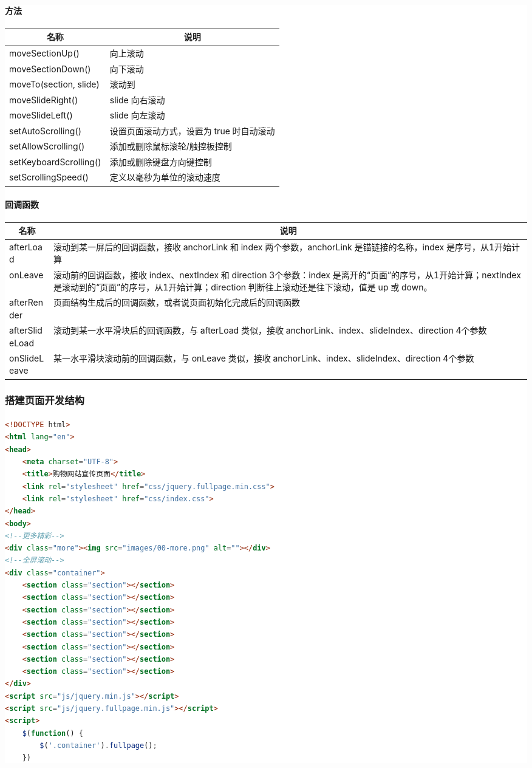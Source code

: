 #### 方法

| 名称                   | 说明                                     |
| ---------------------- | ---------------------------------------- |
| moveSectionUp()        | 向上滚动                                 |
| moveSectionDown()      | 向下滚动                                 |
| moveTo(section, slide) | 滚动到                                   |
| moveSlideRight()       | slide 向右滚动                           |
| moveSlideLeft()        | slide 向左滚动                           |
| setAutoScrolling()     | 设置页面滚动方式，设置为 true 时自动滚动 |
| setAllowScrolling()    | 添加或删除鼠标滚轮/触控板控制            |
| setKeyboardScrolling() | 添加或删除键盘方向键控制                 |
| setScrollingSpeed()    | 定义以毫秒为单位的滚动速度               |

#### 回调函数

| 名称           | 说明                                                         |
| -------------- | ------------------------------------------------------------ |
| afterLoad      | 滚动到某一屏后的回调函数，接收 anchorLink 和 index 两个参数，anchorLink 是锚链接的名称，index 是序号，从1开始计算 |
| onLeave        | 滚动前的回调函数，接收 index、nextIndex 和 direction 3个参数：index 是离开的“页面”的序号，从1开始计算；nextIndex 是滚动到的“页面”的序号，从1开始计算；direction 判断往上滚动还是往下滚动，值是 up 或 down。 |
| afterRender    | 页面结构生成后的回调函数，或者说页面初始化完成后的回调函数   |
| afterSlideLoad | 滚动到某一水平滑块后的回调函数，与 afterLoad 类似，接收 anchorLink、index、slideIndex、direction 4个参数 |
| onSlideLeave   | 某一水平滑块滚动前的回调函数，与 onLeave 类似，接收 anchorLink、index、slideIndex、direction 4个参数 |

### 搭建页面开发结构
~~~html
<!DOCTYPE html>
<html lang="en">
<head>
    <meta charset="UTF-8">
    <title>购物网站宣传页面</title>
    <link rel="stylesheet" href="css/jquery.fullpage.min.css">
    <link rel="stylesheet" href="css/index.css">
</head>
<body>
<!--更多精彩-->
<div class="more"><img src="images/00-more.png" alt=""></div>
<!--全屏滚动-->
<div class="container">
    <section class="section"></section>
    <section class="section"></section>
    <section class="section"></section>
    <section class="section"></section>
    <section class="section"></section>
    <section class="section"></section>
    <section class="section"></section>
    <section class="section"></section>
</div>
<script src="js/jquery.min.js"></script>
<script src="js/jquery.fullpage.min.js"></script>
<script>
    $(function() {
        $('.container').fullpage();
    })
~~~